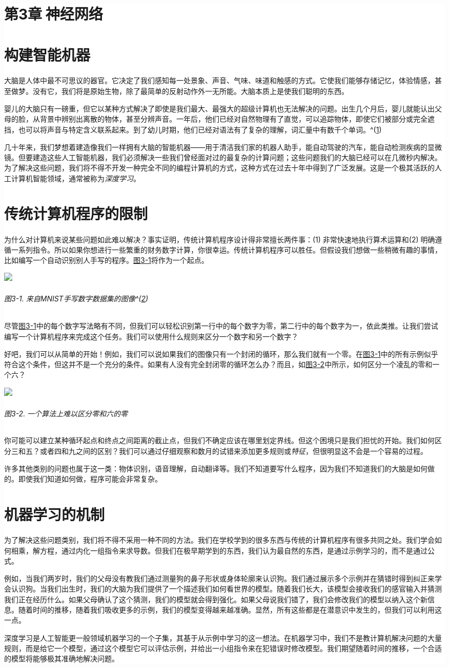# 第3章 神经网络

# 构建智能机器

大脑是人体中最不可思议的器官。它决定了我们感知每一处景象、声音、气味、味道和触感的方式。它使我们能够存储记忆，体验情感，甚至做梦。没有它，我们将是原始生物，除了最简单的反射动作外一无所能。大脑本质上是使我们聪明的东西。

婴儿的大脑只有一磅重，但它以某种方式解决了即使是我们最大、最强大的超级计算机也无法解决的问题。出生几个月后，婴儿就能认出父母的脸，从背景中辨别出离散的物体，甚至分辨声音。一年后，他们已经对自然物理有了直觉，可以追踪物体，即使它们被部分或完全遮挡，也可以将声音与特定含义联系起来。到了幼儿时期，他们已经对语法有了复杂的理解，词汇量中有数千个单词。^([1](ch03.xhtml#idm45934167495712))

几十年来，我们梦想着建造像我们一样拥有大脑的智能机器——用于清洁我们家的机器人助手，能自动驾驶的汽车，能自动检测疾病的显微镜。但要建造这些人工智能机器，我们必须解决一些我们曾经面对过的最复杂的计算问题；这些问题我们的大脑已经可以在几微秒内解决。为了解决这些问题，我们将不得不开发一种完全不同的编程计算机的方式，这种方式在过去十年中得到了广泛发展。这是一个极其活跃的人工计算机智能领域，通常被称为*深度学习*。

# 传统计算机程序的限制

为什么对计算机来说某些问题如此难以解决？事实证明，传统计算机程序设计得非常擅长两件事：(1) 非常快速地执行算术运算和(2) 明确遵循一系列指令。所以如果你想进行一些繁重的财务数字计算，你很幸运。传统计算机程序可以胜任。但假设我们想做一些稍微有趣的事情，比如编写一个自动识别别人手写的程序。[图3-1](#handwritten_digit_dataset)将作为一个起点。

![ ](Images/fdl2_0301.png)

###### 图3-1. 来自MNIST手写数字数据集的图像^([2](ch03.xhtml#idm45934169246960))

尽管[图3-1](#handwritten_digit_dataset)中的每个数字写法略有不同，但我们可以轻松识别第一行中的每个数字为零，第二行中的每个数字为一，依此类推。让我们尝试编写一个计算机程序来完成这个任务。我们可以使用什么规则来区分一个数字和另一个数字？

好吧，我们可以从简单的开始！例如，我们可以说如果我们的图像只有一个封闭的循环，那么我们就有一个零。在[图3-1](#handwritten_digit_dataset)中的所有示例似乎符合这个条件，但这并不是一个充分的条件。如果有人没有完全封闭零的循环怎么办？而且，如[图3-2](#difficult_to_distinguish)中所示，如何区分一个凌乱的零和一个六？

![ ](Images/fdl2_0302.png)

###### 图3-2. 一个算法上难以区分零和六的零

你可能可以建立某种循环起点和终点之间距离的截止点，但我们不确定应该在哪里划定界线。但这个困境只是我们担忧的开始。我们如何区分三和五？或者四和九之间的区别？我们可以通过仔细观察和数月的试错来添加更多规则或*特征*，但很明显这不会是一个容易的过程。

许多其他类别的问题也属于这一类：物体识别，语音理解，自动翻译等。我们不知道要写什么程序，因为我们不知道我们的大脑是如何做的。即使我们知道如何做，程序可能会非常复杂。

# 机器学习的机制

为了解决这些问题类别，我们将不得不采用一种不同的方法。我们在学校学到的很多东西与传统的计算机程序有很多共同之处。我们学会如何相乘，解方程，通过内化一组指令来求导数。但我们在极早期学到的东西，我们认为最自然的东西，是通过示例学习的，而不是通过公式。

例如，当我们两岁时，我们的父母没有教我们通过测量狗的鼻子形状或身体轮廓来认识狗。我们通过展示多个示例并在猜错时得到纠正来学会认识狗。当我们出生时，我们的大脑为我们提供了一个描述我们如何看世界的模型。随着我们长大，该模型会接收我们的感官输入并猜测我们正在经历什么。如果父母确认了这个猜测，我们的模型就会得到强化。如果父母说我们错了，我们会修改我们的模型以纳入这个新信息。随着时间的推移，随着我们吸收更多的示例，我们的模型变得越来越准确。显然，所有这些都是在潜意识中发生的，但我们可以利用这一点。

深度学习是人工智能更一般领域机器学习的一个子集，其基于从示例中学习的这一想法。在机器学习中，我们不是教计算机解决问题的大量规则，而是给它一个模型，通过这个模型它可以评估示例，并给出一小组指令来在犯错误时修改模型。我们期望随着时间的推移，一个合适的模型将能够极其准确地解决问题。
